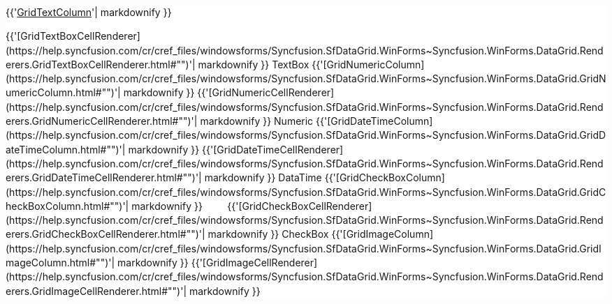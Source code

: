 {{'[GridTextColumn](https://help.syncfusion.com/cr/cref_files/windowsforms/Syncfusion.SfDataGrid.WinForms~Syncfusion.WinForms.DataGrid.GridTextColumn.html#"")'| markdownify }}        
</td>
<td>
{{'[GridTextBoxCellRenderer](https://help.syncfusion.com/cr/cref_files/windowsforms/Syncfusion.SfDataGrid.WinForms~Syncfusion.WinForms.DataGrid.Renderers.GridTextBoxCellRenderer.html#"")'| markdownify }}
</td>
<td>
TextBox
</td>
</tr>
<tr>
<td>
{{'[GridNumericColumn](https://help.syncfusion.com/cr/cref_files/windowsforms/Syncfusion.SfDataGrid.WinForms~Syncfusion.WinForms.DataGrid.GridNumericColumn.html#"")'| markdownify }}
</td>
<td>
{{'[GridNumericCellRenderer](https://help.syncfusion.com/cr/cref_files/windowsforms/Syncfusion.SfDataGrid.WinForms~Syncfusion.WinForms.DataGrid.Renderers.GridNumericCellRenderer.html#"")'| markdownify }}
</td>
<td>
Numeric
</td>
</tr>
<tr>
<td>
{{'[GridDateTimeColumn](https://help.syncfusion.com/cr/cref_files/windowsforms/Syncfusion.SfDataGrid.WinForms~Syncfusion.WinForms.DataGrid.GridDateTimeColumn.html#"")'| markdownify }}
</td>
<td>
{{'[GridDateTimeCellRenderer](https://help.syncfusion.com/cr/cref_files/windowsforms/Syncfusion.SfDataGrid.WinForms~Syncfusion.WinForms.DataGrid.Renderers.GridDateTimeCellRenderer.html#"")'| markdownify }}
</td>
<td>
DataTime
</td>
</tr>
<tr>
<td>
{{'[GridCheckBoxColumn](https://help.syncfusion.com/cr/cref_files/windowsforms/Syncfusion.SfDataGrid.WinForms~Syncfusion.WinForms.DataGrid.GridCheckBoxColumn.html#"")'| markdownify }}        
</td>
<td>
{{'[GridCheckBoxCellRenderer](https://help.syncfusion.com/cr/cref_files/windowsforms/Syncfusion.SfDataGrid.WinForms~Syncfusion.WinForms.DataGrid.Renderers.GridCheckBoxCellRenderer.html#"")'| markdownify }}
</td>
<td>
CheckBox
</td>
</tr>
<tr>
<td>
{{'[GridImageColumn](https://help.syncfusion.com/cr/cref_files/windowsforms/Syncfusion.SfDataGrid.WinForms~Syncfusion.WinForms.DataGrid.GridImageColumn.html#"")'| markdownify }}
</td>
<td>
{{'[GridImageCellRenderer](https://help.syncfusion.com/cr/cref_files/windowsforms/Syncfusion.SfDataGrid.WinForms~Syncfusion.WinForms.DataGrid.Renderers.GridImageCellRenderer.html#"")'| markdownify }}
</td>
<td>